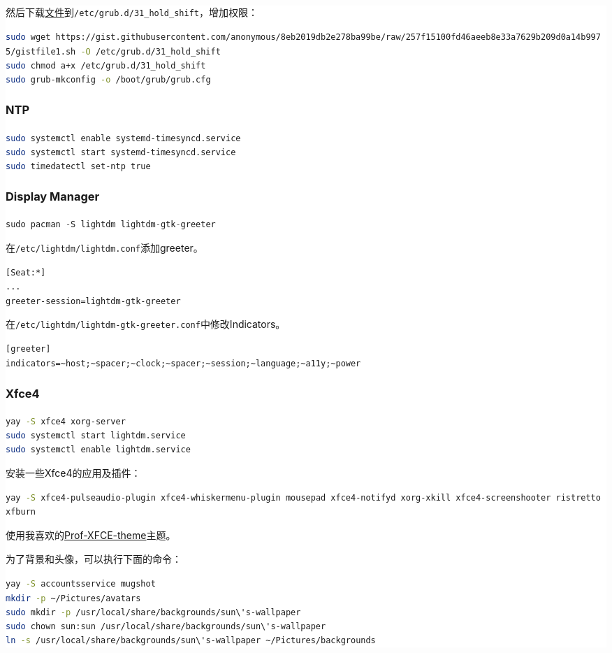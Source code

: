 然后下载[文件](https://gist.githubusercontent.com/anonymous/8eb2019db2e278ba99be/raw/257f15100fd46aeeb8e33a7629b209d0a14b9975/gistfile1.sh)到`/etc/grub.d/31_hold_shift`，增加权限：

```bash
sudo wget https://gist.githubusercontent.com/anonymous/8eb2019db2e278ba99be/raw/257f15100fd46aeeb8e33a7629b209d0a14b9975/gistfile1.sh -O /etc/grub.d/31_hold_shift
sudo chmod a+x /etc/grub.d/31_hold_shift
sudo grub-mkconfig -o /boot/grub/grub.cfg
```

### NTP

```bash
sudo systemctl enable systemd-timesyncd.service
sudo systemctl start systemd-timesyncd.service
sudo timedatectl set-ntp true
```

### Display Manager

```python
sudo pacman -S lightdm lightdm-gtk-greeter
```

在`/etc/lightdm/lightdm.conf`添加greeter。

```text
[Seat:*]
...
greeter-session=lightdm-gtk-greeter
```

在`/etc/lightdm/lightdm-gtk-greeter.conf`中修改Indicators。

```text
[greeter]
indicators=~host;~spacer;~clock;~spacer;~session;~language;~a11y;~power
```

### Xfce4

```bash
yay -S xfce4 xorg-server
sudo systemctl start lightdm.service
sudo systemctl enable lightdm.service
```

安装一些Xfce4的应用及插件：

```bash
yay -S xfce4-pulseaudio-plugin xfce4-whiskermenu-plugin mousepad xfce4-notifyd xorg-xkill xfce4-screenshooter ristretto xfburn
```

使用我喜欢的[Prof-XFCE-theme](https://www.xfce-look.org/p/1334420/)主题。

为了背景和头像，可以执行下面的命令：

```bash
yay -S accountsservice mugshot
mkdir -p ~/Pictures/avatars
sudo mkdir -p /usr/local/share/backgrounds/sun\'s-wallpaper
sudo chown sun:sun /usr/local/share/backgrounds/sun\'s-wallpaper
ln -s /usr/local/share/backgrounds/sun\'s-wallpaper ~/Pictures/backgrounds
```
